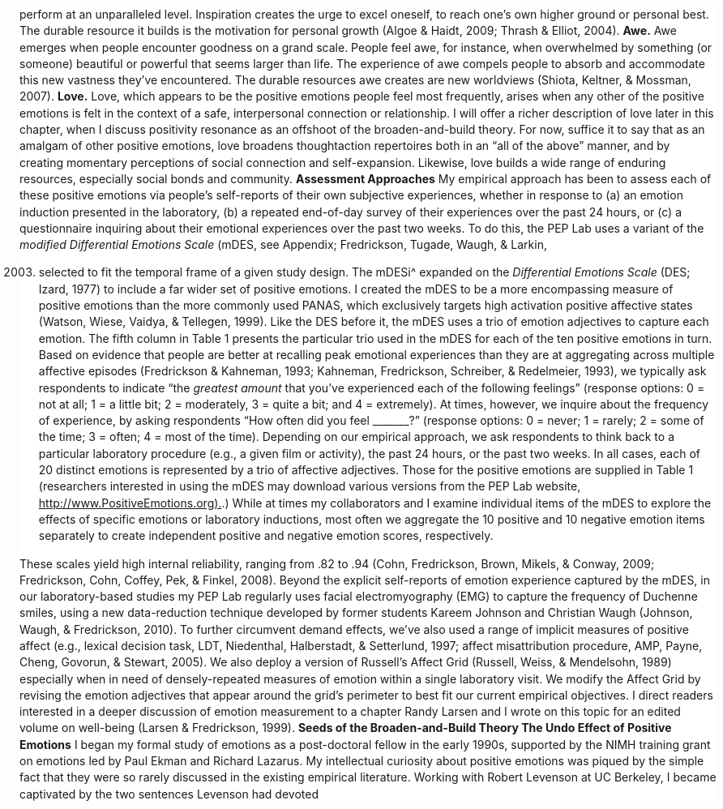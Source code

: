 
perform at an unparalleled level. Inspiration creates the urge to excel oneself, to reach one’s own higher ground or personal best. The durable resource it builds is the motivation for personal growth (Algoe & Haidt, 2009; Thrash & Elliot, 2004). **Awe.** Awe emerges when people encounter goodness on a grand scale. People feel awe, for instance, when overwhelmed by something (or someone) beautiful or powerful that seems larger than life. The experience of awe compels people to absorb and accommodate this new vastness they’ve encountered. The durable resources awe creates are new worldviews (Shiota, Keltner, & Mossman, 2007). **Love.** Love, which appears to be the positive emotions people feel most frequently, arises when any other of the positive emotions is felt in the context of a safe, interpersonal connection or relationship. I will offer a richer description of love later in this chapter, when I discuss positivity resonance as an offshoot of the broaden-and-build theory. For now, suffice it to say that as an amalgam of other positive emotions, love broadens thoughtaction repertoires both in an “all of the above” manner, and by creating momentary perceptions of social connection and self-expansion. Likewise, love builds a wide range of enduring resources, especially social bonds and community. **Assessment Approaches** My empirical approach has been to assess each of these positive emotions via people’s self-reports of their own subjective experiences, whether in response to (a) an emotion induction presented in the laboratory, (b) a repeated end-of-day survey of their experiences over the past 24 hours, or (c) a questionnaire inquiring about their emotional experiences over the past two weeks. To do this, the PEP Lab uses a variant of the _modified Differential Emotions Scale_ (mDES, see Appendix; Fredrickson, Tugade, Waugh, & Larkin, 


2003) selected to fit the temporal frame of a given study design. The mDESi^ expanded on the _Differential Emotions Scale_ (DES; Izard, 1977) to include a far wider set of positive emotions. I created the mDES to be a more encompassing measure of positive emotions than the more commonly used PANAS, which exclusively targets high activation positive affective states (Watson, Wiese, Vaidya, & Tellegen, 1999). Like the DES before it, the mDES uses a trio of emotion adjectives to capture each emotion. The fifth column in Table 1 presents the particular trio used in the mDES for each of the ten positive emotions in turn. Based on evidence that people are better at recalling peak emotional experiences than they are at aggregating across multiple affective episodes (Fredrickson & Kahneman, 1993; Kahneman, Fredrickson, Schreiber, & Redelmeier, 1993), we typically ask respondents to indicate “the _greatest amount_ that you’ve experienced each of the following feelings” (response options: 0 = not at all; 1 = a little bit; 2 = moderately, 3 = quite a bit; and 4 = extremely). At times, however, we inquire about the frequency of experience, by asking respondents “How often did you feel _______?” (response options: 0 = never; 1 = rarely; 2 = some of the time; 3 = often; 4 = most of the time). Depending on our empirical approach, we ask respondents to think back to a particular laboratory procedure (e.g., a given film or activity), the past 24 hours, or the past two weeks. In all cases, each of 20 distinct emotions is represented by a trio of affective adjectives. Those for the positive emotions are supplied in Table 1 (researchers interested in using the mDES may download various versions from the PEP Lab website, [http://www.PositiveEmotions.org).](http://www.PositiveEmotions.org).) While at times my collaborators and I examine individual items of the mDES to explore the effects of specific emotions or laboratory inductions, most often we aggregate the 10 positive and 10 negative emotion items separately to create independent positive and negative emotion scores, respectively. 


These scales yield high internal reliability, ranging from .82 to .94 (Cohn, Fredrickson, Brown, Mikels, & Conway, 2009; Fredrickson, Cohn, Coffey, Pek, & Finkel, 2008). Beyond the explicit self-reports of emotion experience captured by the mDES, in our laboratory-based studies my PEP Lab regularly uses facial electromyography (EMG) to capture the frequency of Duchenne smiles, using a new data-reduction technique developed by former students Kareem Johnson and Christian Waugh (Johnson, Waugh, & Fredrickson, 2010). To further circumvent demand effects, we’ve also used a range of implicit measures of positive affect (e.g., lexical decision task, LDT, Niedenthal, Halberstadt, & Setterlund, 1997; affect misattribution procedure, AMP, Payne, Cheng, Govorun, & Stewart, 2005). We also deploy a version of Russell’s Affect Grid (Russell, Weiss, & Mendelsohn, 1989) especially when in need of densely-repeated measures of emotion within a single laboratory visit. We modify the Affect Grid by revising the emotion adjectives that appear around the grid’s perimeter to best fit our current empirical objectives. I direct readers interested in a deeper discussion of emotion measurement to a chapter Randy Larsen and I wrote on this topic for an edited volume on well-being (Larsen & Fredrickson, 1999). **Seeds of the Broaden-and-Build Theory The Undo Effect of Positive Emotions** I began my formal study of emotions as a post-doctoral fellow in the early 1990s, supported by the NIMH training grant on emotions led by Paul Ekman and Richard Lazarus. My intellectual curiosity about positive emotions was piqued by the simple fact that they were so rarely discussed in the existing empirical literature. Working with Robert Levenson at UC Berkeley, I became captivated by the two sentences Levenson had devoted 
